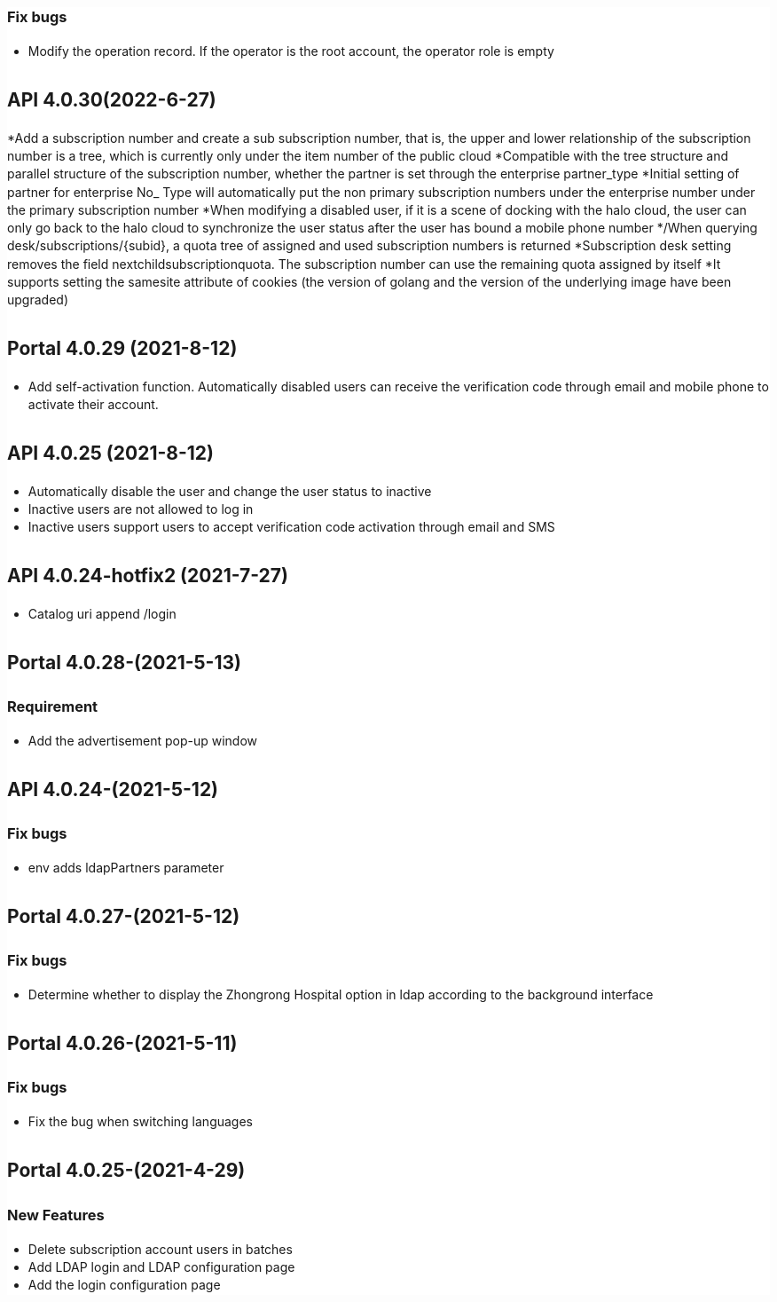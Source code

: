 ### Fix bugs 
* Modify the operation record. If the operator is the root account, the operator role is empty
## API 4.0.30(2022-6-27)
*Add a subscription number and create a sub subscription number, that is, the upper and lower relationship of the subscription number is a tree, which is currently only under the item number of the public cloud
*Compatible with the tree structure and parallel structure of the subscription number, whether the partner is set through the enterprise partner_type
*Initial setting of partner for enterprise No_ Type will automatically put the non primary subscription numbers under the enterprise number under the primary subscription number
*When modifying a disabled user, if it is a scene of docking with the halo cloud, the user can only go back to the halo cloud to synchronize the user status after the user has bound a mobile phone number
*/When querying desk/subscriptions/{subid}, a quota tree of assigned and used subscription numbers is returned
*Subscription desk setting removes the field nextchildsubscriptionquota. The subscription number can use the remaining quota assigned by itself
*It supports setting the samesite attribute of cookies (the version of golang and the version of the underlying image have been upgraded)

## Portal 4.0.29 (2021-8-12)
* Add self-activation function. Automatically disabled users can receive the verification code through email and mobile phone to activate their account.

## API 4.0.25 (2021-8-12)
* Automatically disable the user and change the user status to inactive
* Inactive users are not allowed to log in
* Inactive users support users to accept verification code activation through email and SMS

## API 4.0.24-hotfix2 (2021-7-27)
* Catalog uri append /login

## Portal 4.0.28-(2021-5-13)
### Requirement
* Add the advertisement pop-up window
## API 4.0.24-(2021-5-12)
### Fix bugs
* env adds ldapPartners parameter
## Portal 4.0.27-(2021-5-12)
### Fix bugs
* Determine whether to display the Zhongrong Hospital option in ldap according to the background interface
## Portal 4.0.26-(2021-5-11)
### Fix bugs
* Fix the bug when switching languages
## Portal 4.0.25-(2021-4-29)
### New Features
* Delete subscription account users in batches
* Add LDAP login and LDAP configuration page
* Add the login configuration page